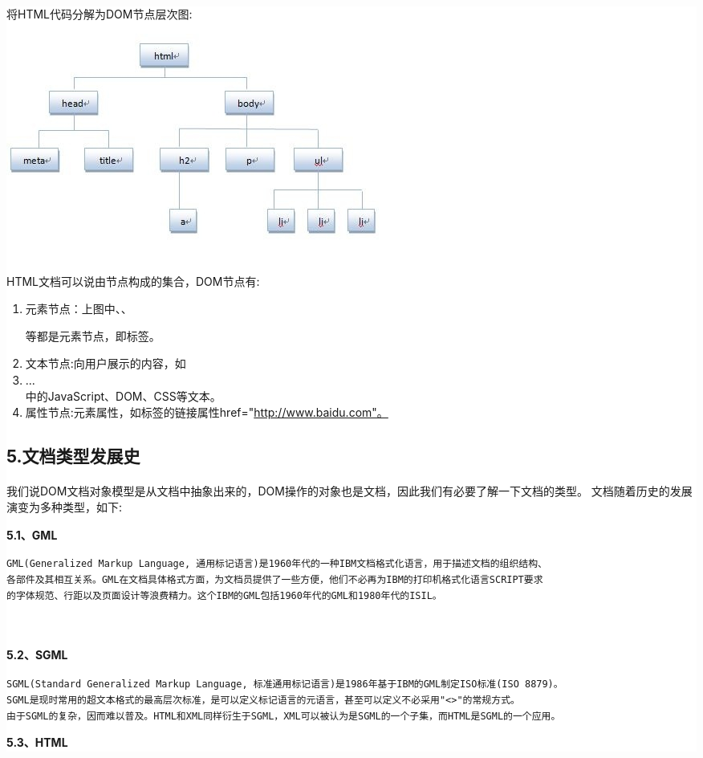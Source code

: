 ```

```

将HTML代码分解为DOM节点层次图:

<img src="images/tree.png" />


HTML文档可以说由节点构成的集合，DOM节点有:
  1. 元素节点：上图中<html>、<body>、<p>等都是元素节点，即标签。
  2. 文本节点:向用户展示的内容，如<li>...</li>中的JavaScript、DOM、CSS等文本。
  3. 属性节点:元素属性，如<a>标签的链接属性href="http://www.baidu.com"。


## 5.文档类型发展史

我们说DOM文档对象模型是从文档中抽象出来的，DOM操作的对象也是文档，因此我们有必要了解一下文档的类型。
文档随着历史的发展演变为多种类型，如下:


**5.1、GML**

```
GML(Generalized Markup Language, 通用标记语言)是1960年代的一种IBM文档格式化语言，用于描述文档的组织结构、
各部件及其相互关系。GML在文档具体格式方面，为文档员提供了一些方便，他们不必再为IBM的打印机格式化语言SCRIPT要求
的字体规范、行距以及页面设计等浪费精力。这个IBM的GML包括1960年代的GML和1980年代的ISIL。



```

**5.2、SGML**

```
SGML(Standard Generalized Markup Language, 标准通用标记语言)是1986年基于IBM的GML制定ISO标准(ISO 8879)。
SGML是现时常用的超文本格式的最高层次标准，是可以定义标记语言的元语言，甚至可以定义不必采用"<>"的常规方式。
由于SGML的复杂，因而难以普及。HTML和XML同样衍生于SGML，XML可以被认为是SGML的一个子集，而HTML是SGML的一个应用。

```

**5.3、HTML**
